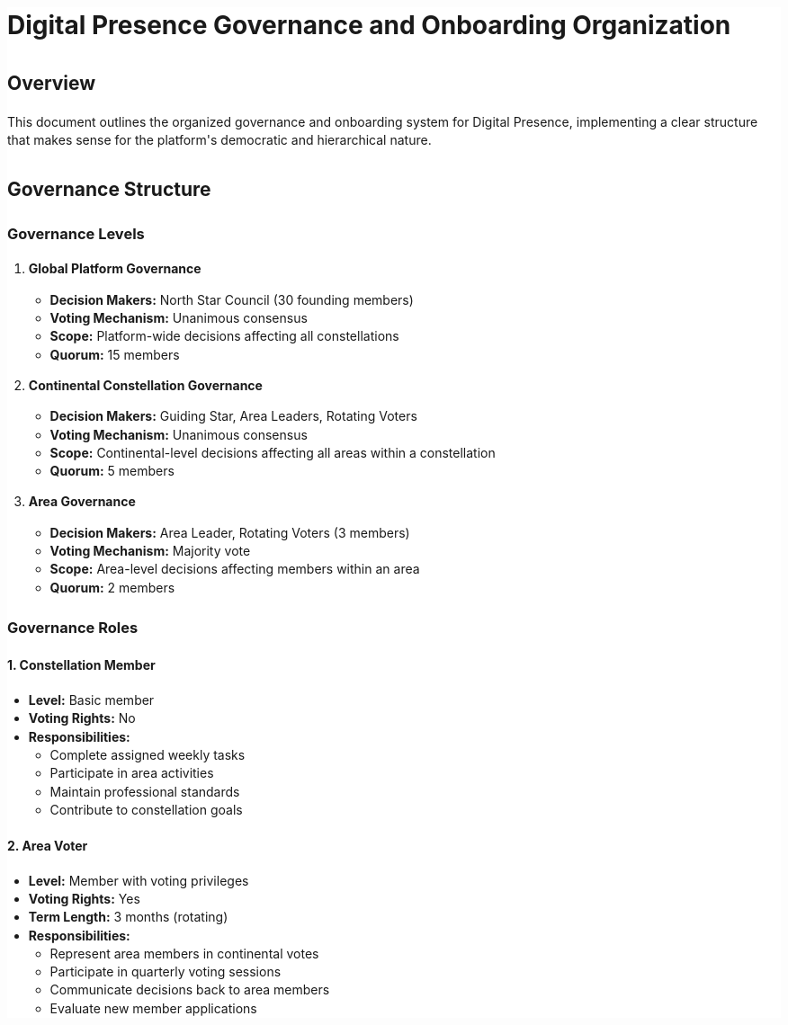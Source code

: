 # Digital Presence Governance and Onboarding Organization

## Overview

This document outlines the organized governance and onboarding system for Digital Presence, implementing a clear structure that makes sense for the platform's democratic and hierarchical nature.

## Governance Structure

### Governance Levels

1. **Global Platform Governance**
   - **Decision Makers:** North Star Council (30 founding members)
   - **Voting Mechanism:** Unanimous consensus
   - **Scope:** Platform-wide decisions affecting all constellations
   - **Quorum:** 15 members

2. **Continental Constellation Governance**
   - **Decision Makers:** Guiding Star, Area Leaders, Rotating Voters
   - **Voting Mechanism:** Unanimous consensus
   - **Scope:** Continental-level decisions affecting all areas within a constellation
   - **Quorum:** 5 members

3. **Area Governance**
   - **Decision Makers:** Area Leader, Rotating Voters (3 members)
   - **Voting Mechanism:** Majority vote
   - **Scope:** Area-level decisions affecting members within an area
   - **Quorum:** 2 members

### Governance Roles

#### 1. Constellation Member
- **Level:** Basic member
- **Voting Rights:** No
- **Responsibilities:**
  - Complete assigned weekly tasks
  - Participate in area activities
  - Maintain professional standards
  - Contribute to constellation goals

#### 2. Area Voter
- **Level:** Member with voting privileges
- **Voting Rights:** Yes
- **Term Length:** 3 months (rotating)
- **Responsibilities:**
  - Represent area members in continental votes
  - Participate in quarterly voting sessions
  - Communicate decisions back to area members
  - Evaluate new member applications

